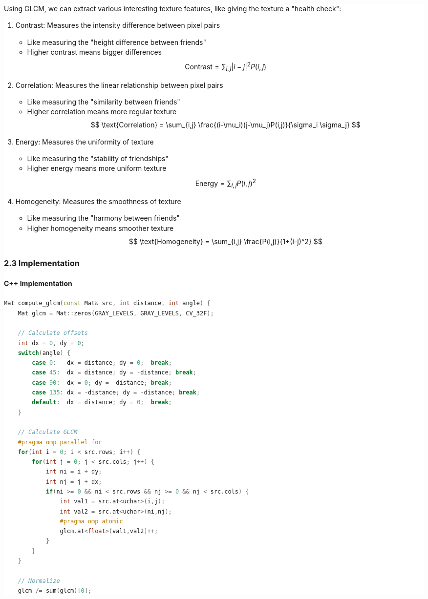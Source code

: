 Using GLCM, we can extract various interesting texture features, like giving the texture a "health check":

1. Contrast: Measures the intensity difference between pixel pairs
   - Like measuring the "height difference between friends"
   - Higher contrast means bigger differences
   $$
   \text{Contrast} = \sum_{i,j} |i-j|^2 P(i,j)
   $$

2. Correlation: Measures the linear relationship between pixel pairs
   - Like measuring the "similarity between friends"
   - Higher correlation means more regular texture
   $$
   \text{Correlation} = \sum_{i,j} \frac{(i-\mu_i)(j-\mu_j)P(i,j)}{\sigma_i \sigma_j}
   $$

3. Energy: Measures the uniformity of texture
   - Like measuring the "stability of friendships"
   - Higher energy means more uniform texture
   $$
   \text{Energy} = \sum_{i,j} P(i,j)^2
   $$

4. Homogeneity: Measures the smoothness of texture
   - Like measuring the "harmony between friends"
   - Higher homogeneity means smoother texture
   $$
   \text{Homogeneity} = \sum_{i,j} \frac{P(i,j)}{1+(i-j)^2}
   $$

### 2.3 Implementation

#### C++ Implementation
```cpp
Mat compute_glcm(const Mat& src, int distance, int angle) {
    Mat glcm = Mat::zeros(GRAY_LEVELS, GRAY_LEVELS, CV_32F);

    // Calculate offsets
    int dx = 0, dy = 0;
    switch(angle) {
        case 0:   dx = distance; dy = 0;  break;
        case 45:  dx = distance; dy = -distance; break;
        case 90:  dx = 0; dy = -distance; break;
        case 135: dx = -distance; dy = -distance; break;
        default:  dx = distance; dy = 0;  break;
    }

    // Calculate GLCM
    #pragma omp parallel for
    for(int i = 0; i < src.rows; i++) {
        for(int j = 0; j < src.cols; j++) {
            int ni = i + dy;
            int nj = j + dx;
            if(ni >= 0 && ni < src.rows && nj >= 0 && nj < src.cols) {
                int val1 = src.at<uchar>(i,j);
                int val2 = src.at<uchar>(ni,nj);
                #pragma omp atomic
                glcm.at<float>(val1,val2)++;
            }
        }
    }

    // Normalize
    glcm /= sum(glcm)[0];
```